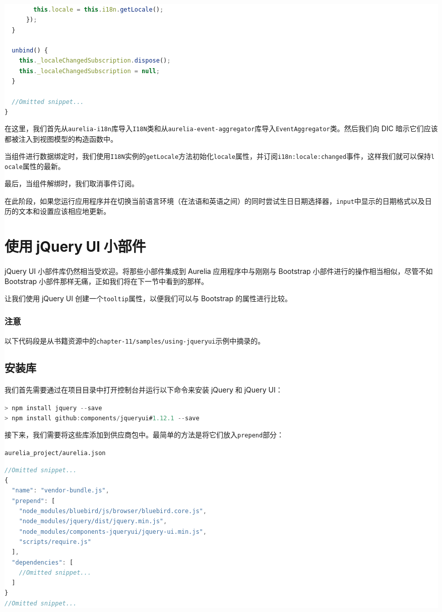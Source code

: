 ```js
        this.locale = this.i18n.getLocale(); 
      }); 
  } 

  unbind() { 
    this._localeChangedSubscription.dispose(); 
    this._localeChangedSubscription = null; 
  } 

  //Omitted snippet... 
} 

```

在这里，我们首先从`aurelia-i18n`库导入`I18N`类和从`aurelia-event-aggregator`库导入`EventAggregator`类。然后我们向 DIC 暗示它们应该都被注入到视图模型的构造函数中。

当组件进行数据绑定时，我们使用`I18N`实例的`getLocale`方法初始化`locale`属性，并订阅`i18n:locale:changed`事件，这样我们就可以保持`locale`属性的最新。

最后，当组件解绑时，我们取消事件订阅。

在此阶段，如果您运行应用程序并在切换当前语言环境（在法语和英语之间）的同时尝试生日日期选择器，`input`中显示的日期格式以及日历的文本和设置应该相应地更新。

# 使用 jQuery UI 小部件

jQuery UI 小部件库仍然相当受欢迎。将那些小部件集成到 Aurelia 应用程序中与刚刚与 Bootstrap 小部件进行的操作相当相似，尽管不如 Bootstrap 小部件那样无痛，正如我们将在下一节中看到的那样。

让我们使用 jQuery UI 创建一个`tooltip`属性，以便我们可以与 Bootstrap 的属性进行比较。

### 注意

以下代码段是从书籍资源中的`chapter-11/samples/using-jqueryui`示例中摘录的。

## 安装库

我们首先需要通过在项目目录中打开控制台并运行以下命令来安装 jQuery 和 jQuery UI：

```js
> npm install jquery --save
> npm install github:components/jqueryui#1.12.1 --save

```

接下来，我们需要将这些库添加到供应商包中。最简单的方法是将它们放入`prepend`部分：

`aurelia_project/aurelia.json`

```js
//Omitted snippet... 
{ 
  "name": "vendor-bundle.js", 
  "prepend": [ 
    "node_modules/bluebird/js/browser/bluebird.core.js", 
    "node_modules/jquery/dist/jquery.min.js", 
    "node_modules/components-jqueryui/jquery-ui.min.js", 
    "scripts/require.js" 
  ], 
  "dependencies": [ 
    //Omitted snippet... 
  ] 
} 
//Omitted snippet... 

```
